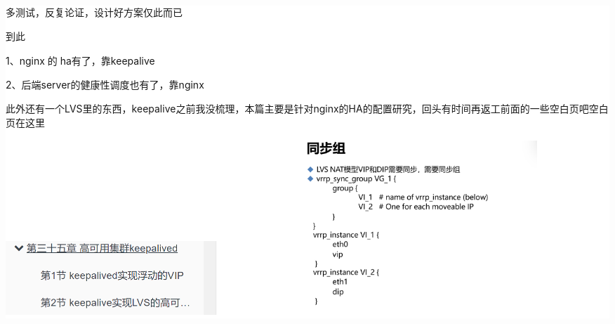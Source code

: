 多测试，反复论证，设计好方案仅此而已







到此 

1、nginx 的 ha有了，靠keepalive

2、后端server的健康性调度也有了，靠nginx





此外还有一个LVS里的东西，keepalive之前我没梳理，本篇主要是针对nginx的HA的配置研究，回头有时间再返工前面的一些空白页吧空白页在这里

<img src="5-keepalived实现反向代理的高可用.assets/image-20240314181923789.png" alt="image-20240314181923789" style="zoom:50%;" />



<img src="5-keepalived实现反向代理的高可用.assets/image-20240314180202394.png" alt="image-20240314180202394" style="zoom:33%;" />

